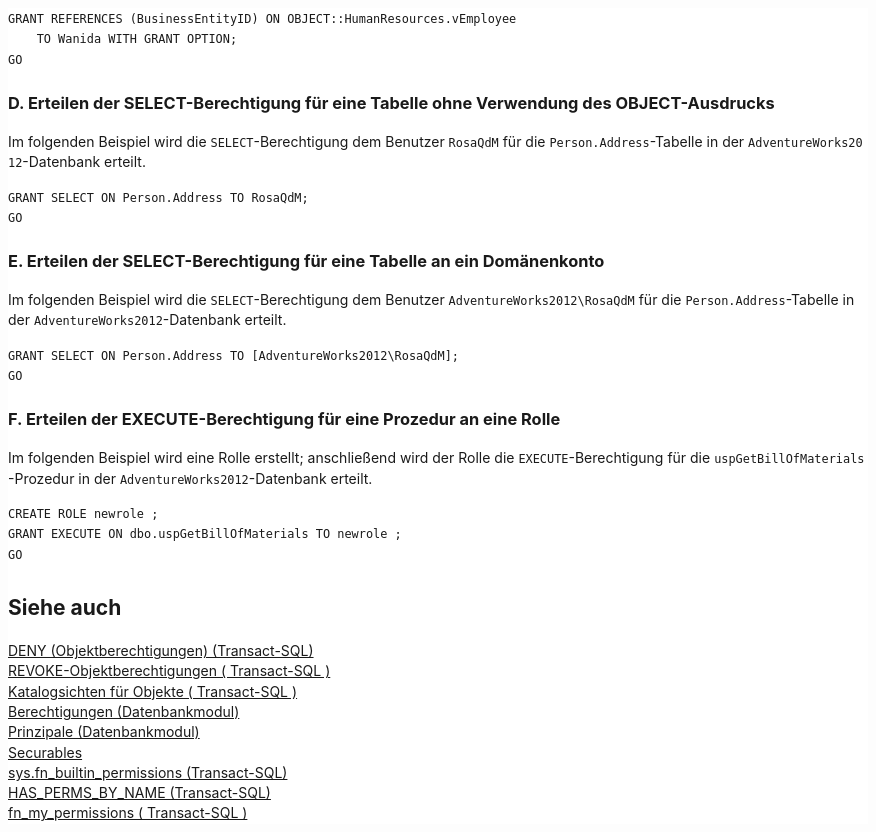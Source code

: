```  
GRANT REFERENCES (BusinessEntityID) ON OBJECT::HumanResources.vEmployee   
    TO Wanida WITH GRANT OPTION;  
GO  
```  
  
### <a name="d-granting-select-permission-on-a-table-without-using-the-object-phrase"></a>D. Erteilen der SELECT-Berechtigung für eine Tabelle ohne Verwendung des OBJECT-Ausdrucks  
 Im folgenden Beispiel wird die `SELECT`-Berechtigung dem Benutzer `RosaQdM` für die `Person.Address`-Tabelle in der `AdventureWorks2012`-Datenbank erteilt.  
  
```  
GRANT SELECT ON Person.Address TO RosaQdM;  
GO  
```  
  
### <a name="e-granting-select-permission-on-a-table-to-a-domain-account"></a>E. Erteilen der SELECT-Berechtigung für eine Tabelle an ein Domänenkonto  
 Im folgenden Beispiel wird die `SELECT`-Berechtigung dem Benutzer `AdventureWorks2012\RosaQdM` für die `Person.Address`-Tabelle in der `AdventureWorks2012`-Datenbank erteilt.  
  
```  
GRANT SELECT ON Person.Address TO [AdventureWorks2012\RosaQdM];  
GO  
```  
  
### <a name="f-granting-execute-permission-on-a-procedure-to-a-role"></a>F. Erteilen der EXECUTE-Berechtigung für eine Prozedur an eine Rolle  
 Im folgenden Beispiel wird eine Rolle erstellt; anschließend wird der Rolle die `EXECUTE`-Berechtigung für die `uspGetBillOfMaterials`-Prozedur in der `AdventureWorks2012`-Datenbank erteilt.  
  
```  
CREATE ROLE newrole ;  
GRANT EXECUTE ON dbo.uspGetBillOfMaterials TO newrole ;  
GO  
```  
  
## <a name="see-also"></a>Siehe auch  
 [DENY (Objektberechtigungen) &#40;Transact-SQL&#41;](../../t-sql/statements/deny-object-permissions-transact-sql.md)   
 [REVOKE-Objektberechtigungen &#40; Transact-SQL &#41;](../../t-sql/statements/revoke-object-permissions-transact-sql.md)   
 [Katalogsichten für Objekte &#40; Transact-SQL &#41;](../../relational-databases/system-catalog-views/object-catalog-views-transact-sql.md)   
 [Berechtigungen &#40;Datenbankmodul&#41;](../../relational-databases/security/permissions-database-engine.md)   
 [Prinzipale &#40;Datenbankmodul&#41;](../../relational-databases/security/authentication-access/principals-database-engine.md)   
 [Securables](../../relational-databases/security/securables.md)   
 [sys.fn_builtin_permissions &#40;Transact-SQL&#41;](../../relational-databases/system-functions/sys-fn-builtin-permissions-transact-sql.md)   
 [HAS_PERMS_BY_NAME &#40;Transact-SQL&#41;](../../t-sql/functions/has-perms-by-name-transact-sql.md)   
 [fn_my_permissions &#40; Transact-SQL &#41;](../../relational-databases/system-functions/sys-fn-my-permissions-transact-sql.md)  
  
  

